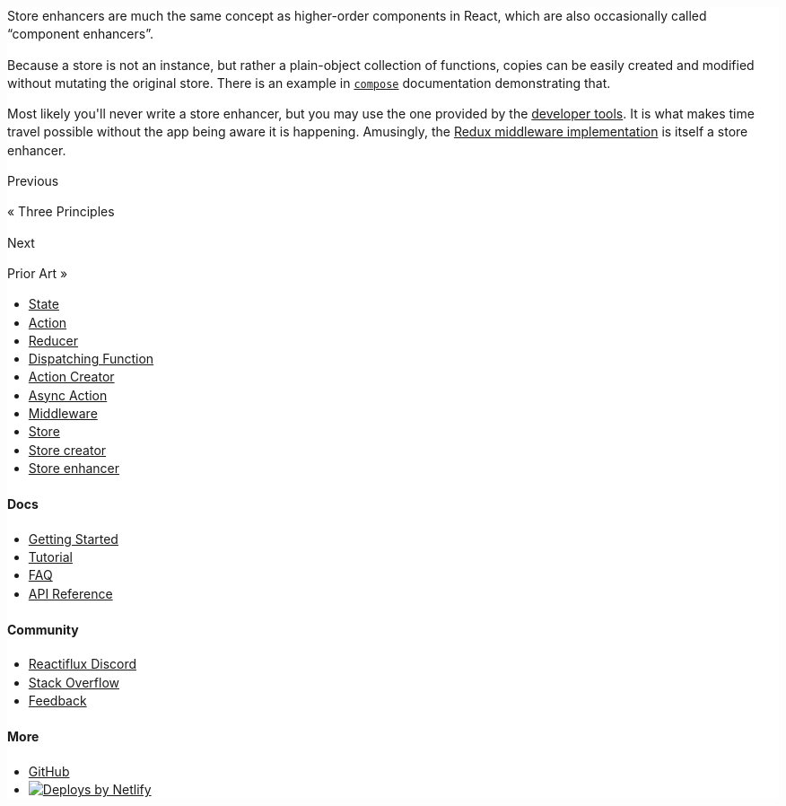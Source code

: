 Store enhancers are much the same concept as higher-order components in React, which are also occasionally called “component enhancers”.

Because a store is not an instance, but rather a plain-object collection of functions, copies can be easily created and modified without mutating the original store. There is an example in [`compose`](../../api/compose.html) documentation demonstrating that.

Most likely you'll never write a store enhancer, but you may use the one provided by the [developer tools](../../../github.com/reduxjs/redux-devtools.html). It is what makes time travel possible without the app being aware it is happening. Amusingly, the [Redux middleware implementation](../../api/applymiddleware.html) is itself a store enhancer.

<a href="three-principles.html" class="pagination-nav__link"></a>

Previous

« Three Principles

<a href="../history-and-design/prior-art.html" class="pagination-nav__link"></a>

Next

Prior Art »

-   <a href="#state" class="table-of-contents__link">State</a>
-   <a href="#action" class="table-of-contents__link">Action</a>
-   <a href="#reducer" class="table-of-contents__link">Reducer</a>
-   <a href="#dispatching-function" class="table-of-contents__link">Dispatching Function</a>
-   <a href="#action-creator" class="table-of-contents__link">Action Creator</a>
-   <a href="#async-action" class="table-of-contents__link">Async Action</a>
-   <a href="#middleware" class="table-of-contents__link">Middleware</a>
-   <a href="#store" class="table-of-contents__link">Store</a>
-   <a href="#store-creator" class="table-of-contents__link">Store creator</a>
-   <a href="#store-enhancer" class="table-of-contents__link">Store enhancer</a>

#### Docs

-   <a href="../../introduction/getting-started.html" class="footer__link-item">Getting Started</a>
-   <a href="../../tutorials/essentials/part-1-overview-concepts.html" class="footer__link-item">Tutorial</a>
-   <a href="../../faq.html" class="footer__link-item">FAQ</a>
-   <a href="../../api/api-reference.html" class="footer__link-item">API Reference</a>

#### Community

-   <a href="../../../discord.com/invite/0ZcbPKXt5bZ6au5t.html" class="footer__link-item">Reactiflux Discord</a>
-   <a href="../../../stackoverflow.com/questions/tagged/redux.html" class="footer__link-item">Stack Overflow</a>
-   <a href="../../introduction/getting-started.html#help-and-discussion" class="footer__link-item">Feedback</a>

#### More

-   <a href="../../../github.com/reduxjs/redux.html" class="footer__link-item">GitHub</a>
-   [![Deploys by Netlify](../../../www.netlify.com/img/global/badges/netlify-color-accent.svg)](../../../www.netlify.com/index.html)
